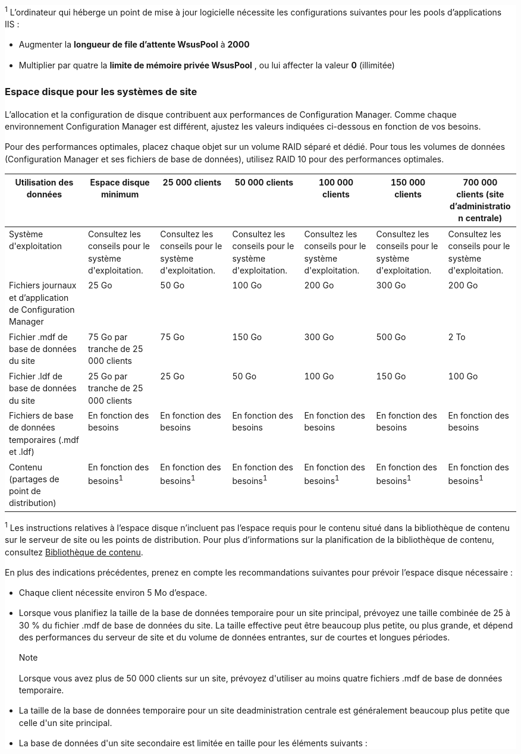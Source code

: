  <sup>1</sup> L’ordinateur qui héberge un point de mise à jour logicielle nécessite les configurations suivantes pour les pools d’applications IIS :  

-   Augmenter la **longueur de file d’attente WsusPool** à **2000**  

-   Multiplier par quatre la **limite de mémoire privée WsusPool** , ou lui affecter la valeur **0** (illimitée)  

###  <a name="a-namebkmkdiskspacea-disk-space-for-site-systems"></a><a name="bkmk_DiskSpace"></a> Espace disque pour les systèmes de site  
 L’allocation et la configuration de disque contribuent aux performances de Configuration Manager. Comme chaque environnement Configuration Manager est différent, ajustez les valeurs indiquées ci-dessous en fonction de vos besoins.  

 Pour des performances optimales, placez chaque objet sur un volume RAID séparé et dédié. Pour tous les volumes de données (Configuration Manager et ses fichiers de base de données), utilisez RAID 10 pour des performances optimales.  

|Utilisation des données|Espace disque minimum|25 000 clients|50 000 clients|100 000 clients|150 000 clients|700 000 clients (site d’administration centrale)|  
|----------------|------------------------|--------------------|--------------------|---------------------|---------------------|-----------------------------------------------------|  
|Système d'exploitation|Consultez les conseils pour le système d'exploitation.|Consultez les conseils pour le système d'exploitation.|Consultez les conseils pour le système d'exploitation.|Consultez les conseils pour le système d'exploitation.|Consultez les conseils pour le système d'exploitation.|Consultez les conseils pour le système d'exploitation.|  
|Fichiers journaux et d’application de Configuration Manager|25 Go|50 Go|100 Go|200 Go|300 Go|200 Go|  
|Fichier .mdf de base de données du site|75 Go par tranche de 25 000 clients|75 Go|150 Go|300 Go|500 Go|2 To|  
|Fichier .ldf de base de données du site|25 Go par tranche de 25 000 clients|25 Go|50 Go|100 Go|150 Go|100 Go|  
|Fichiers de base de données temporaires (.mdf et .ldf)|En fonction des besoins|En fonction des besoins|En fonction des besoins|En fonction des besoins|En fonction des besoins|En fonction des besoins|  
|Contenu (partages de point de distribution)|En fonction des besoins<sup>1</sup>|En fonction des besoins<sup>1</sup>|En fonction des besoins<sup>1</sup>|En fonction des besoins<sup>1</sup>|En fonction des besoins<sup>1</sup>|En fonction des besoins<sup>1</sup>|  

 <sup>1</sup> Les instructions relatives à l’espace disque n’incluent pas l’espace requis pour le contenu situé dans la bibliothèque de contenu sur le serveur de site ou les points de distribution. Pour plus d’informations sur la planification de la bibliothèque de contenu, consultez [Bibliothèque de contenu](../../../core/plan-design/hierarchy/the-content-library.md).  

 En plus des indications précédentes, prenez en compte les recommandations suivantes pour prévoir l’espace disque nécessaire :  

-   Chaque client nécessite environ 5 Mo d’espace.  

-   Lorsque vous planifiez la taille de la base de données temporaire pour un site principal, prévoyez une taille combinée de 25 à 30 % du fichier .mdf de base de données du site. La taille effective peut être beaucoup plus petite, ou plus grande, et dépend des performances du serveur de site et du volume de données entrantes, sur de courtes et longues périodes.  

    > [!NOTE]  
    >  Lorsque vous avez plus de 50 000 clients sur un site, prévoyez d'utiliser au moins quatre fichiers .mdf de base de données temporaire.  

-   La taille de la base de données temporaire pour un site deadministration centrale est généralement beaucoup plus petite que celle d'un site principal.  

-   La base de données d'un site secondaire est limitée en taille pour les éléments suivants :  
